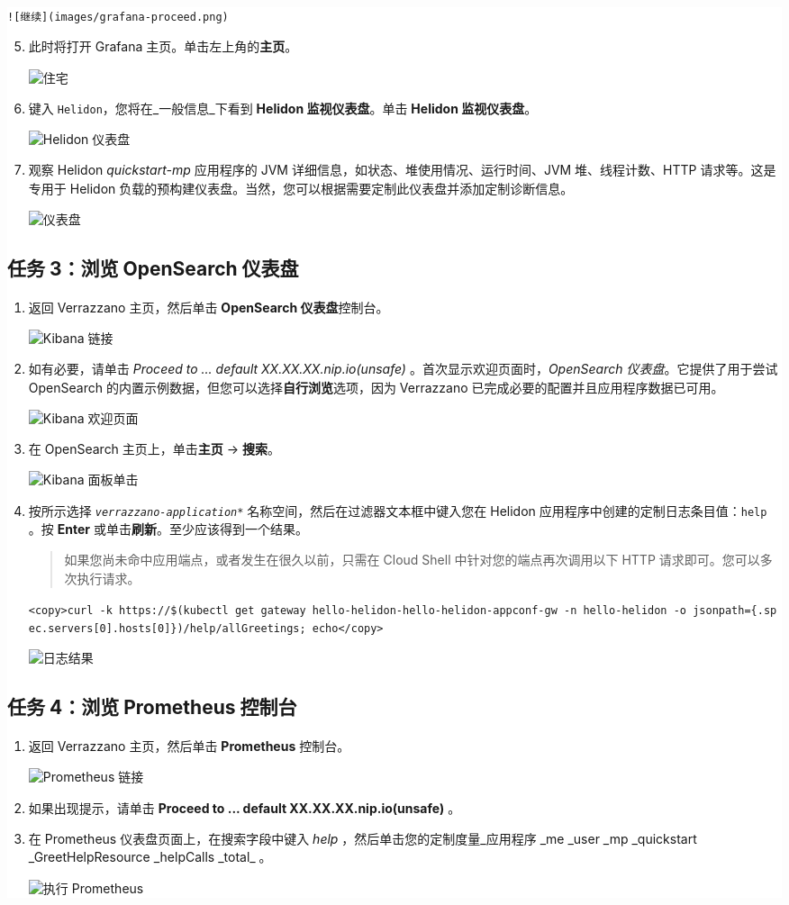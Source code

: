     ![继续](images/grafana-proceed.png)
    
5.  此时将打开 Grafana 主页。单击左上角的**主页**。
    
    ![住宅](images/grafana-home.png)
    
6.  键入 `Helidon`，您将在_一般信息_下看到 **Helidon 监视仪表盘**。单击 **Helidon 监视仪表盘**。
    
    ![Helidon 仪表盘](images/search-helidon.png)
    
7.  观察 Helidon _quickstart-mp_ 应用程序的 JVM 详细信息，如状态、堆使用情况、运行时间、JVM 堆、线程计数、HTTP 请求等。这是专用于 Helidon 负载的预构建仪表盘。当然，您可以根据需要定制此仪表盘并添加定制诊断信息。
    
    ![仪表盘](images/helidon-dashboard.png)
    

## 任务 3：浏览 OpenSearch 仪表盘

1.  返回 Verrazzano 主页，然后单击 **OpenSearch 仪表盘**控制台。
    
    ![Kibana 链接](images/opensearch-link.png)
    
2.  如有必要，请单击 _Proceed to ... default XX.XX.XX.nip.io(unsafe)_ 。首次显示欢迎页面时，_OpenSearch 仪表盘_。它提供了用于尝试 OpenSearch 的内置示例数据，但您可以选择**自行浏览**选项，因为 Verrazzano 已完成必要的配置并且应用程序数据已可用。
    
    ![Kibana 欢迎页面](images/opensearch-proceed.png)
    
3.  在 OpenSearch 主页上，单击**主页** -> **搜索**。
    
    ![Kibana 面板单击](images/discover-1.png)
    
4.  按所示选择 _`verrazzano-application*`_ 名称空间，然后在过滤器文本框中键入您在 Helidon 应用程序中创建的定制日志条目值：`help` 。按 **Enter** 或单击**刷新**。至少应该得到一个结果。
    
    > 如果您尚未命中应用端点，或者发生在很久以前，只需在 Cloud Shell 中针对您的端点再次调用以下 HTTP 请求即可。您可以多次执行请求。
    
        <copy>curl -k https://$(kubectl get gateway hello-helidon-hello-helidon-appconf-gw -n hello-helidon -o jsonpath={.spec.servers[0].hosts[0]})/help/allGreetings; echo</copy>
        
    
    ![日志结果](images/log-result.png)
    

## 任务 4：浏览 Prometheus 控制台

1.  返回 Verrazzano 主页，然后单击 **Prometheus** 控制台。
    
    ![Prometheus 链接](images/prometheus-link.png)
    
2.  如果出现提示，请单击 **Proceed to ... default XX.XX.XX.nip.io(unsafe)** 。
    
3.  在 Prometheus 仪表盘页面上，在搜索字段中键入 _help_ ，然后单击您的定制度量_应用程序 \_me \_user \_mp \_quickstart \_GreetHelpResource \_helpCalls \_total_ 。
    
    ![执行 Prometheus](images/prometheus-query.png)
    